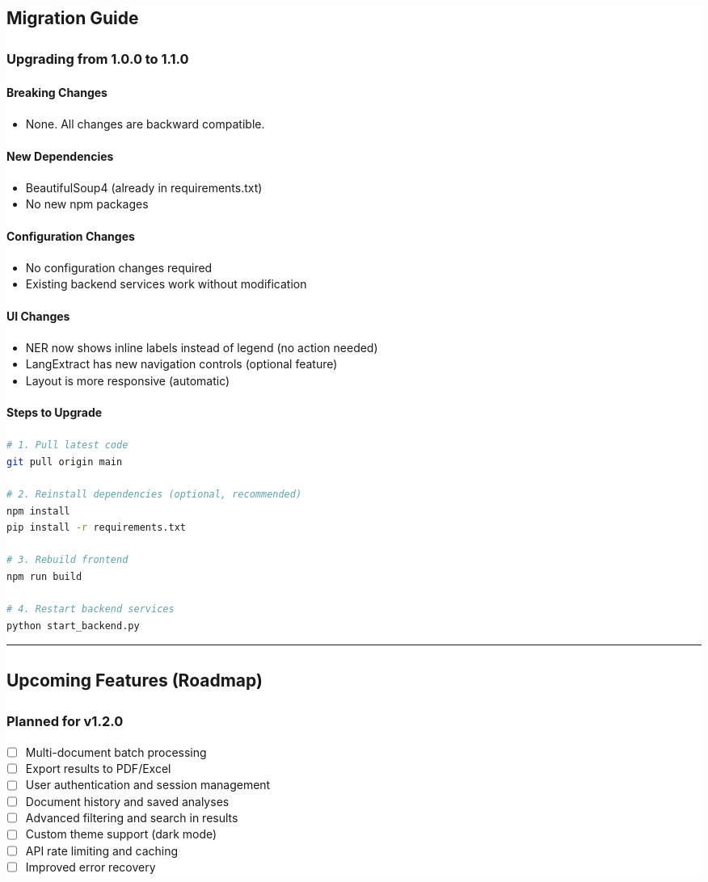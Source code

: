 
## Migration Guide

### Upgrading from 1.0.0 to 1.1.0

#### Breaking Changes
- None. All changes are backward compatible.

#### New Dependencies
- BeautifulSoup4 (already in requirements.txt)
- No new npm packages

#### Configuration Changes
- No configuration changes required
- Existing backend services work without modification

#### UI Changes
- NER now shows inline labels instead of legend (no action needed)
- LangExtract has new navigation controls (optional feature)
- Layout is more responsive (automatic)

#### Steps to Upgrade
```bash
# 1. Pull latest code
git pull origin main

# 2. Reinstall dependencies (optional, recommended)
npm install
pip install -r requirements.txt

# 3. Rebuild frontend
npm run build

# 4. Restart backend services
python start_backend.py
```

---

## Upcoming Features (Roadmap)

### Planned for v1.2.0
- [ ] Multi-document batch processing
- [ ] Export results to PDF/Excel
- [ ] User authentication and session management
- [ ] Document history and saved analyses
- [ ] Advanced filtering and search in results
- [ ] Custom theme support (dark mode)
- [ ] API rate limiting and caching
- [ ] Improved error recovery
